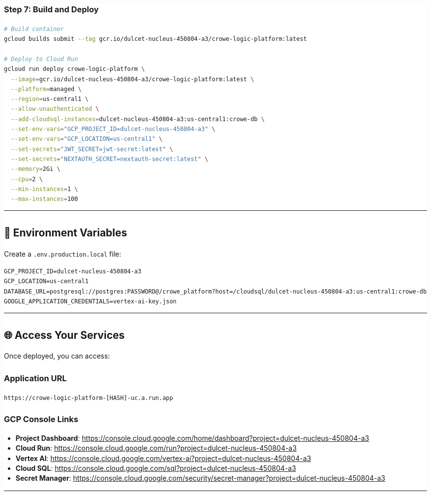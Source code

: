 ### Step 7: Build and Deploy

```bash
# Build container
gcloud builds submit --tag gcr.io/dulcet-nucleus-450804-a3/crowe-logic-platform:latest

# Deploy to Cloud Run
gcloud run deploy crowe-logic-platform \
  --image=gcr.io/dulcet-nucleus-450804-a3/crowe-logic-platform:latest \
  --platform=managed \
  --region=us-central1 \
  --allow-unauthenticated \
  --add-cloudsql-instances=dulcet-nucleus-450804-a3:us-central1:crowe-db \
  --set-env-vars="GCP_PROJECT_ID=dulcet-nucleus-450804-a3" \
  --set-env-vars="GCP_LOCATION=us-central1" \
  --set-secrets="JWT_SECRET=jwt-secret:latest" \
  --set-secrets="NEXTAUTH_SECRET=nextauth-secret:latest" \
  --memory=2Gi \
  --cpu=2 \
  --min-instances=1 \
  --max-instances=100
```

---

## 🔧 Environment Variables

Create a `.env.production.local` file:

```env
GCP_PROJECT_ID=dulcet-nucleus-450804-a3
GCP_LOCATION=us-central1
DATABASE_URL=postgresql://postgres:PASSWORD@/crowe_platform?host=/cloudsql/dulcet-nucleus-450804-a3:us-central1:crowe-db
GOOGLE_APPLICATION_CREDENTIALS=vertex-ai-key.json
```

---

## 🌐 Access Your Services

Once deployed, you can access:

### Application URL
```
https://crowe-logic-platform-[HASH]-uc.a.run.app
```

### GCP Console Links
- **Project Dashboard**: https://console.cloud.google.com/home/dashboard?project=dulcet-nucleus-450804-a3
- **Cloud Run**: https://console.cloud.google.com/run?project=dulcet-nucleus-450804-a3
- **Vertex AI**: https://console.cloud.google.com/vertex-ai?project=dulcet-nucleus-450804-a3
- **Cloud SQL**: https://console.cloud.google.com/sql?project=dulcet-nucleus-450804-a3
- **Secret Manager**: https://console.cloud.google.com/security/secret-manager?project=dulcet-nucleus-450804-a3

---